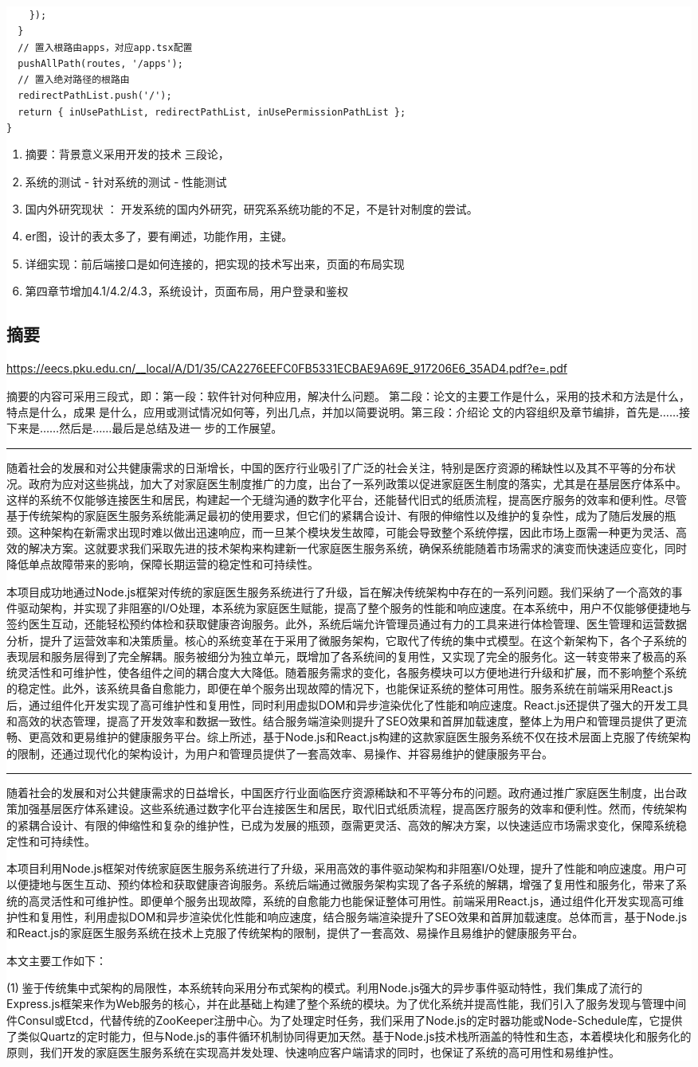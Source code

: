 ```
    });
  }
  // 置入根路由apps，对应app.tsx配置
  pushAllPath(routes, '/apps');
  // 置入绝对路径的根路由
  redirectPathList.push('/');
  return { inUsePathList, redirectPathList, inUsePermissionPathList };
}

```

1. 摘要：背景意义采用开发的技术 三段论，
2. 系统的测试 - 针对系统的测试 - 性能测试
3. 国内外研究现状 ： 开发系统的国内外研究，研究系系统功能的不足，不是针对制度的尝试。

1. er图，设计的表太多了，要有阐述，功能作用，主键。

5. 详细实现：前后端接口是如何连接的，把实现的技术写出来，页面的布局实现
6. 第四章节增加4.1/4.2/4.3，系统设计，页面布局，用户登录和鉴权

## 摘要

https://eecs.pku.edu.cn/__local/A/D1/35/CA2276EEFC0FB5331ECBAE9A69E_917206E6_35AD4.pdf?e=.pdf

摘要的内容可采用三段式，即：第一段：软件针对何种应用，解决什么问题。 第二段：论文的主要工作是什么，采用的技术和方法是什么，特点是什么，成果 是什么，应用或测试情况如何等，列出几点，并加以简要说明。第三段：介绍论 文的内容组织及章节编排，首先是……接下来是……然后是……最后是总结及进一 步的工作展望。

---

​		随着社会的发展和对公共健康需求的日渐增长，中国的医疗行业吸引了广泛的社会关注，特别是医疗资源的稀缺性以及其不平等的分布状况。政府为应对这些挑战，加大了对家庭医生制度推广的力度，出台了一系列政策以促进家庭医生制度的落实，尤其是在基层医疗体系中。这样的系统不仅能够连接医生和居民，构建起一个无缝沟通的数字化平台，还能替代旧式的纸质流程，提高医疗服务的效率和便利性。尽管基于传统架构的家庭医生服务系统能满足最初的使用要求，但它们的紧耦合设计、有限的伸缩性以及维护的复杂性，成为了随后发展的瓶颈。这种架构在新需求出现时难以做出迅速响应，而一旦某个模块发生故障，可能会导致整个系统停摆，因此市场上亟需一种更为灵活、高效的解决方案。这就要求我们采取先进的技术架构来构建新一代家庭医生服务系统，确保系统能随着市场需求的演变而快速适应变化，同时降低单点故障带来的影响，保障长期运营的稳定性和可持续性。

​		本项目成功地通过Node.js框架对传统的家庭医生服务系统进行了升级，旨在解决传统架构中存在的一系列问题。我们采纳了一个高效的事件驱动架构，并实现了非阻塞的I/O处理，本系统为家庭医生赋能，提高了整个服务的性能和响应速度。在本系统中，用户不仅能够便捷地与签约医生互动，还能轻松预约体检和获取健康咨询服务。此外，系统后端允许管理员通过有力的工具来进行体检管理、医生管理和运营数据分析，提升了运营效率和决策质量。核心的系统变革在于采用了微服务架构，它取代了传统的集中式模型。在这个新架构下，各个子系统的表现层和服务层得到了完全解耦。服务被细分为独立单元，既增加了各系统间的复用性，又实现了完全的服务化。这一转变带来了极高的系统灵活性和可维护性，使各组件之间的耦合度大大降低。随着服务需求的变化，各服务模块可以方便地进行升级和扩展，而不影响整个系统的稳定性。此外，该系统具备自愈能力，即便在单个服务出现故障的情况下，也能保证系统的整体可用性。服务系统在前端采用React.js后，通过组件化开发实现了高可维护性和复用性，同时利用虚拟DOM和异步渲染优化了性能和响应速度。React.js还提供了强大的开发工具和高效的状态管理，提高了开发效率和数据一致性。结合服务端渲染则提升了SEO效果和首屏加载速度，整体上为用户和管理员提供了更流畅、更高效和更易维护的健康服务平台。综上所述，基于Node.js和React.js构建的这款家庭医生服务系统不仅在技术层面上克服了传统架构的限制，还通过现代化的架构设计，为用户和管理员提供了一套高效率、易操作、并容易维护的健康服务平台。

---

随着社会的发展和对公共健康需求的日益增长，中国医疗行业面临医疗资源稀缺和不平等分布的问题。政府通过推广家庭医生制度，出台政策加强基层医疗体系建设。这些系统通过数字化平台连接医生和居民，取代旧式纸质流程，提高医疗服务的效率和便利性。然而，传统架构的紧耦合设计、有限的伸缩性和复杂的维护性，已成为发展的瓶颈，亟需更灵活、高效的解决方案，以快速适应市场需求变化，保障系统稳定性和可持续性。

本项目利用Node.js框架对传统家庭医生服务系统进行了升级，采用高效的事件驱动架构和非阻塞I/O处理，提升了性能和响应速度。用户可以便捷地与医生互动、预约体检和获取健康咨询服务。系统后端通过微服务架构实现了各子系统的解耦，增强了复用性和服务化，带来了系统的高灵活性和可维护性。即便单个服务出现故障，系统的自愈能力也能保证整体可用性。前端采用React.js，通过组件化开发实现高可维护性和复用性，利用虚拟DOM和异步渲染优化性能和响应速度，结合服务端渲染提升了SEO效果和首屏加载速度。总体而言，基于Node.js和React.js的家庭医生服务系统在技术上克服了传统架构的限制，提供了一套高效、易操作且易维护的健康服务平台。

本文主要工作如下：

(1) 鉴于传统集中式架构的局限性，本系统转向采用分布式架构的模式。利用Node.js强大的异步事件驱动特性，我们集成了流行的Express.js框架来作为Web服务的核心，并在此基础上构建了整个系统的模块。为了优化系统并提高性能，我们引入了服务发现与管理中间件Consul或Etcd，代替传统的ZooKeeper注册中心。为了处理定时任务，我们采用了Node.js的定时器功能或Node-Schedule库，它提供了类似Quartz的定时能力，但与Node.js的事件循环机制协同得更加天然。基于Node.js技术栈所涵盖的特性和生态，本着模块化和服务化的原则，我们开发的家庭医生服务系统在实现高并发处理、快速响应客户端请求的同时，也保证了系统的高可用性和易维护性。
